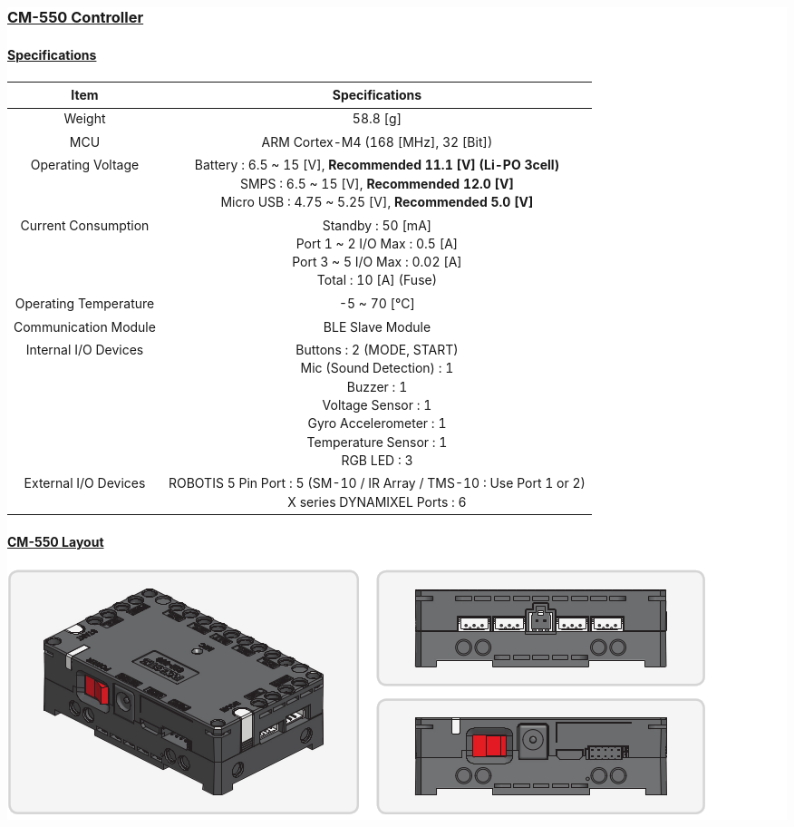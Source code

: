 ### [CM-550 Controller](#cm-550-controller)

#### [Specifications](#specifications)

|         Item          |                                                                               Specifications                                                                                |
|:---------------------:|:---------------------------------------------------------------------------------------------------------------------------------------------------------------------------:|
|        Weight         |                                                                                  58.8 [g]                                                                                   |
|          MCU          |                                                                     ARM Cortex-M4 (168 [MHz], 32 [Bit])                                                                     |
|   Operating Voltage   | Battery : 6.5 ~ 15 [V], **Recommended 11.1 [V] (Li-PO 3cell)**<br />SMPS : 6.5 ~ 15 [V], **Recommended 12.0 [V]**<br />Micro USB : 4.75 ~ 5.25 [V], **Recommended 5.0 [V]** |
|  Current Consumption  |                              Standby : 50 [mA]<br />Port 1 ~ 2 I/O Max : 0.5 [A]<br />Port 3 ~ 5 I/O Max : 0.02 [A]<br />Total : 10 [A] (Fuse)                              |
| Operating Temperature |                                                                              -5 ~ 70 [&deg;C]                                                                               |
| Communication Module  |                                                                              BLE Slave Module                                                                               |
| Internal I/O Devices  |  Buttons : 2 (MODE, START)<br />Mic (Sound Detection) : 1<br />Buzzer : 1<br />Voltage Sensor : 1<br />Gyro Accelerometer : 1<br />Temperature Sensor : 1<br />RGB LED : 3  |
| External I/O Devices  |                                   ROBOTIS 5 Pin Port : 5 (SM-10 / IR Array / TMS-10 : Use Port 1 or 2)<br />X series DYNAMIXEL Ports : 6                                    |


#### [CM-550 Layout](#cm-550-layout)

![](/assets/images/edu/engineer/kit1/cm550_1.png)


[XL430-W250-T e-Manual]: /docs/en/dxl/x/xl430-w250/
[CM-550 e-Manual]: /docs/en/parts/controller/cm-550/
[2XL430-W250 e-Manual]: /docs/en/dxl/x/2xl430-w250/
[DMS-80 e-Manual]: /docs/en/parts/sensor/dms-80/
[Servo Motor e-Manual]: /docs/en/parts/motor/servo_motor/ 
[Operating Mode]: /docs/en/parts/controller/cm-550/#operating-mode